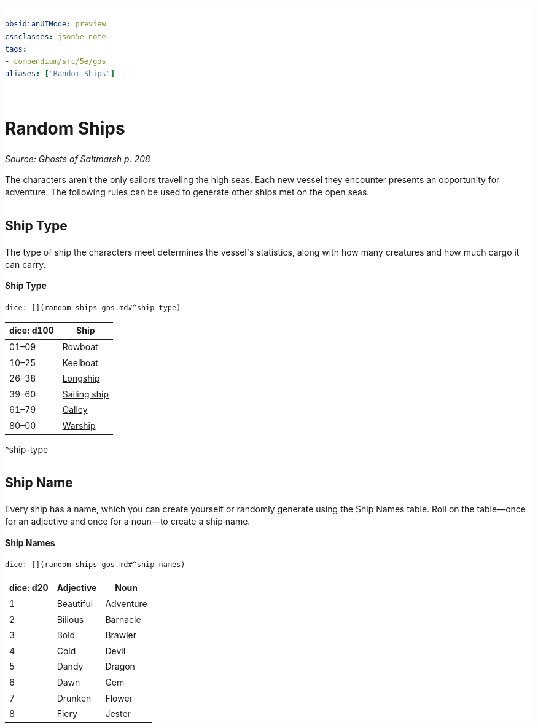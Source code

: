 ```yaml
---
obsidianUIMode: preview
cssclasses: json5e-note
tags:
- compendium/src/5e/gos
aliases: ["Random Ships"]
---
```

# Random Ships
*Source: Ghosts of Saltmarsh p. 208* 

The characters aren't the only sailors traveling the high seas. Each new vessel they encounter presents an opportunity for adventure. The following rules can be used to generate other ships met on the open seas.

## Ship Type

The type of ship the characters meet determines the vessel's statistics, along with how many creatures and how much cargo it can carry.

**Ship Type**

`dice: [](random-ships-gos.md#^ship-type)`

| dice: d100 | Ship |
|------------|------|
| 01–09 | [Rowboat](compendium/vehicles/rowboat.md) |
| 10–25 | [Keelboat](compendium/vehicles/keelboat.md) |
| 26–38 | [Longship](compendium/vehicles/longship.md) |
| 39–60 | [Sailing ship](compendium/vehicles/sailing-ship.md) |
| 61–79 | [Galley](compendium/vehicles/galley.md) |
| 80–00 | [Warship](compendium/vehicles/warship.md) |
^ship-type

## Ship Name

Every ship has a name, which you can create yourself or randomly generate using the Ship Names table. Roll on the table—once for an adjective and once for a noun—to create a ship name.

**Ship Names**

`dice: [](random-ships-gos.md#^ship-names)`

| dice: d20 | Adjective | Noun |
|-----------|-----------|------|
| 1 | Beautiful | Adventure |
| 2 | Bilious | Barnacle |
| 3 | Bold | Brawler |
| 4 | Cold | Devil |
| 5 | Dandy | Dragon |
| 6 | Dawn | Gem |
| 7 | Drunken | Flower |
| 8 | Fiery | Jester |